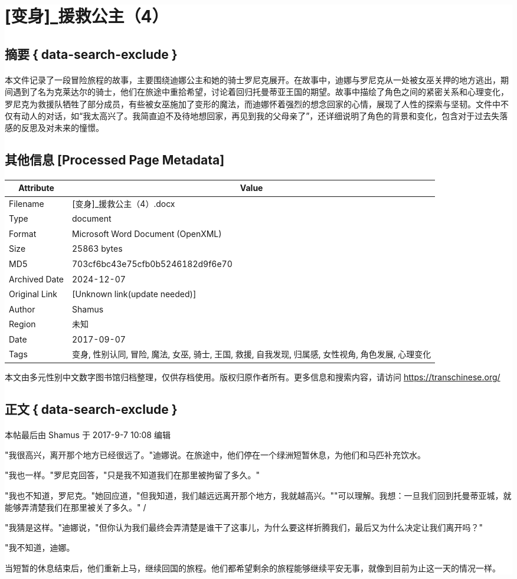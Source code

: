 # [变身]_援救公主（4）



## 摘要  { data-search-exclude }


本文件记录了一段冒险旅程的故事，主要围绕迪娜公主和她的骑士罗尼克展开。在故事中，迪娜与罗尼克从一处被女巫关押的地方逃出，期间遇到了名为克莱达尔的骑士，他们在旅途中重拾希望，讨论着回归托曼蒂亚王国的期望。故事中描绘了角色之间的紧密关系和心理变化，罗尼克为救援队牺牲了部分成员，有些被女巫施加了变形的魔法，而迪娜怀着强烈的想念回家的心情，展现了人性的探索与坚韧。文件中不仅有动人的对话，如“我太高兴了。我简直迫不及待地想回家，再见到我的父母亲了”，还详细说明了角色的背景和变化，包含对于过去失落感的反思及对未来的憧憬。



## 其他信息 [Processed Page Metadata]

| Attribute       | Value                                  |
|-----------------|----------------------------------------|
| Filename        | [变身]_援救公主（4）.docx                             |
| Type            | document                                 |
| Format          | Microsoft Word Document (OpenXML)                               |
| Size            | 25863 bytes                           |
| MD5             | 703cf6bc43e75cfb0b5246182d9f6e70                                  |
| Archived Date   | 2024-12-07                             |
| Original Link   | [Unknown link(update needed)]                         |
| Author          | Shamus                               |
| Region          | 未知                               |
| Date            | 2017-09-07                                 |
| Tags            | 变身, 性别认同, 冒险, 魔法, 女巫, 骑士, 王国, 救援, 自我发现, 归属感, 女性视角, 角色发展, 心理变化                                 |

本文由多元性别中文数字图书馆归档整理，仅供存档使用。版权归原作者所有。更多信息和搜索内容，请访问 <https://transchinese.org/>


## 正文 { data-search-exclude }


本帖最后由 Shamus 于 2017-9-7 10:08 编辑

"我很高兴，离开那个地方已经很远了。"迪娜说。在旅途中，他们停在一个绿洲短暂休息，为他们和马匹补充饮水。

"我也一样。"罗尼克回答，"只是我不知道我们在那里被拘留了多久。"

"我也不知道，罗尼克。"她回应道，"但我知道，我们越远远离开那个地方，我就越高兴。""可以理解。我想：一旦我们回到托曼蒂亚城，就能够弄清楚我们在那里被关了多久。" /

"我猜是这样。"迪娜说，"但你认为我们最终会弄清楚是谁干了这事儿，为什么要这样折腾我们，最后又为什么决定让我们离开吗？"

"我不知道，迪娜。

当短暂的休息结束后，他们重新上马，继续回国的旅程。他们都希望剩余的旅程能够继续平安无事，就像到目前为止这一天的情况一样。
